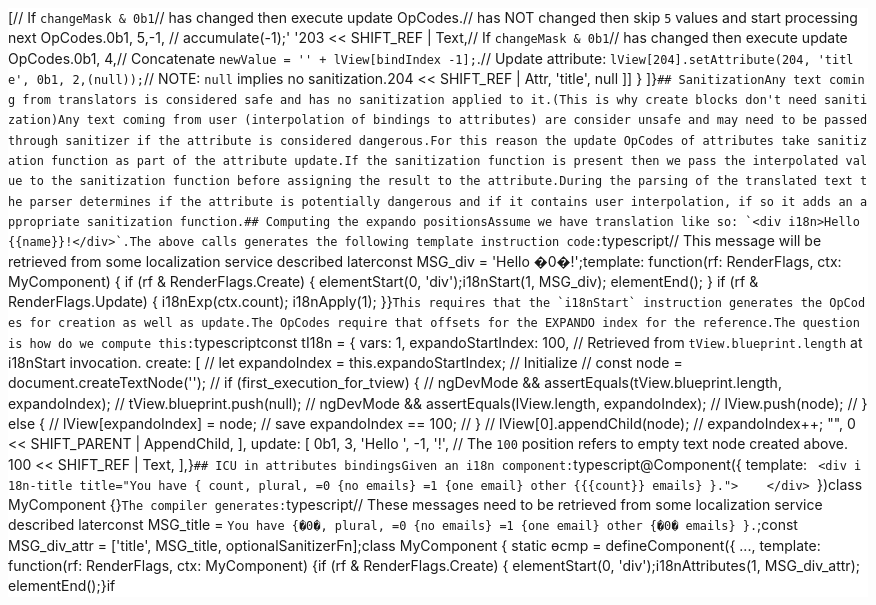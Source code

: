 <I18nUpdateOpCodes>[// If `changeMask & 0b1`//  has changed then execute update OpCodes.//  has NOT changed then skip `5` values and start processing next OpCodes.0b1, 5,-1,   // accumulate(-1);' '203 << SHIFT_REF | Text,// If `changeMask & 0b1`//  has changed then execute update OpCodes.0b1, 4,// Concatenate `newValue = '' + lView[bindIndex -1];`.// Update attribute: `lView[204].setAttribute(204, 'title', 0b1, 2,(null));`// NOTE: `null` implies no sanitization.204 << SHIFT_REF | Attr, 'title', null  ]]    }  ]}```## SanitizationAny text coming from translators is considered safe and has no sanitization applied to it.(This is why create blocks don't need sanitization)Any text coming from user (interpolation of bindings to attributes) are consider unsafe and may need to be passed through sanitizer if the attribute is considered dangerous.For this reason the update OpCodes of attributes take sanitization function as part of the attribute update.If the sanitization function is present then we pass the interpolated value to the sanitization function before assigning the result to the attribute.During the parsing of the translated text the parser determines if the attribute is potentially dangerous and if it contains user interpolation, if so it adds an appropriate sanitization function.## Computing the expando positionsAssume we have translation like so: `<div i18n>Hello {{name}}!</div>`.The above calls generates the following template instruction code:```typescript// This message will be retrieved from some localization service described laterconst MSG_div = 'Hello �0�!';template: function(rf: RenderFlags, ctx: MyComponent) {  if (rf & RenderFlags.Create) {    elementStart(0, 'div');i18nStart(1, MSG_div);    elementEnd();  }  if (rf & RenderFlags.Update) {    i18nExp(ctx.count);    i18nApply(1);  }}```This requires that the `i18nStart` instruction generates the OpCodes for creation as well as update.The OpCodes require that offsets for the EXPANDO index for the reference.The question is how do we compute this:```typescriptconst tI18n = <TI18n>{  vars: 1,  expandoStartIndex: 100, // Retrieved from `tView.blueprint.length` at i18nStart invocation.  create: <I18nMutateOpCodes>[    // let expandoIndex = this.expandoStartIndex;   // Initialize    // const node = document.createTextNode('');    // if (first_execution_for_tview) {    //   ngDevMode && assertEquals(tView.blueprint.length, expandoIndex);    //   tView.blueprint.push(null);    //   ngDevMode && assertEquals(lView.length, expandoIndex);    //   lView.push(node);    // } else {    //   lView[expandoIndex] = node; // save expandoIndex == 100;    // }    // lView[0].appendChild(node);    // expandoIndex++;    "", 0 << SHIFT_PARENT | AppendChild,  ],  update: <I18nUpdateOpCodes>[    0b1, 3,    'Hello ', -1, '!',    // The `100` position refers to empty text node created above.    100 << SHIFT_REF | Text,  ],}```## ICU in attributes bindingsGiven an i18n component:```typescript@Component({  template: `  <div i18n-title title="You have { count, plural, =0 {no emails} =1 {one email} other {{{count}} emails} }.">    </div>  `})class MyComponent {}```The compiler generates:```typescript// These messages need to be retrieved from some localization service described laterconst MSG_title = `You have {�0�, plural, =0 {no emails} =1 {one email} other {�0� emails} }.`;const MSG_div_attr = ['title', MSG_title, optionalSanitizerFn];class MyComponent {  static ɵcmp = defineComponent({    ...,    template: function(rf: RenderFlags, ctx: MyComponent) {if (rf & RenderFlags.Create) {  elementStart(0, 'div');i18nAttributes(1, MSG_div_attr);  elementEnd();}if